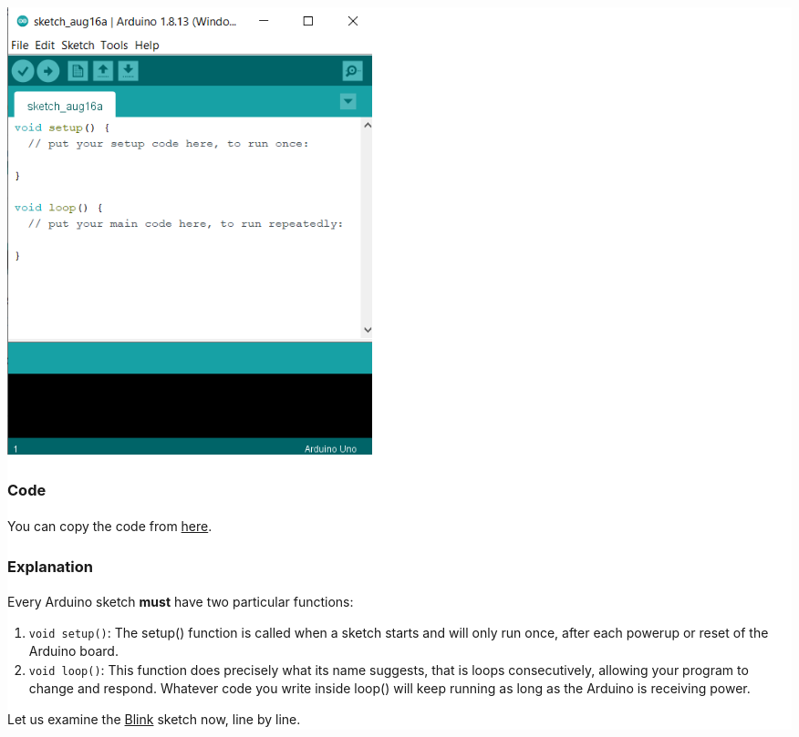 <img src='images/arduinoide.png' width=400>

### Code

You can copy the code from [here](https://github.com/schacon/blink/blob/master/blink.ino). 
  

### Explanation

Every Arduino sketch **must** have two particular functions:

  

1.  `void setup()`: The setup() function is called when a sketch starts and will only run once, after each powerup or reset of the Arduino board.
2.  `void loop()`: This function does precisely what its name suggests, that is loops consecutively, allowing your program to change and respond. Whatever code you write inside loop() will keep running as long as the Arduino is receiving power.

  

Let us examine the [Blink](https://github.com/schacon/blink/blob/master/blink.ino) sketch now, line by line.

  
